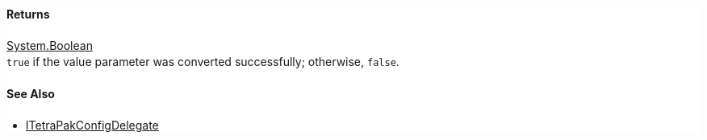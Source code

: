 #### Returns
[System.Boolean](https://docs.microsoft.com/en-us/dotnet/api/System.Boolean 'System.Boolean')  
`true` if the value parameter was converted successfully; otherwise, `false`.  
            
  
#### See Also
- [ITetraPakConfigDelegate](TetraPak_AspNet_ITetraPakConfigDelegate.md 'TetraPak.AspNet.ITetraPakConfigDelegate')
